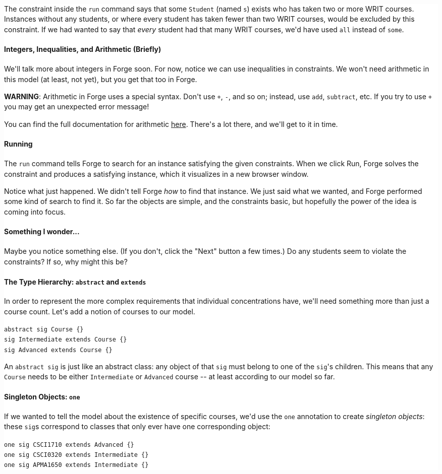 The constraint inside the `run` command says that some `Student` (named `s`) exists who has taken two or more WRIT courses. Instances without any students, or where every student has taken fewer than two WRIT courses, would be excluded by this constraint. If we had wanted to say that _every_ student had that many WRIT courses, we'd have used `all` instead of `some`.

#### Integers, Inequalities, and Arithmetic (Briefly)

We'll talk more about integers in Forge soon. For now, notice we can use inequalities in constraints. We won't need arithmetic in this model (at least, not yet), but you get that too in Forge. 

**WARNING**: Arithmetic in Forge uses a special syntax. Don't use `+`, `-`, and so on; instead, use `add`, `subtract`, etc. If you try to use `+` you may get an unexpected error message! 

You can find the full documentation for arithmetic [here](https://github.com/tnelson/Forge/wiki/Integers). There's a lot there, and we'll get to it in time.


#### Running

The `run` command tells Forge to search for an instance satisfying the given constraints. When we click Run, Forge solves the constraint and produces a satisfying instance, which it visualizes in a new browser window.

Notice what just happened. We didn't tell Forge _how_ to find that instance. We just said what we wanted, and Forge performed some kind of search to find it. So far the objects are simple, and the constraints basic, but hopefully the power of the idea is coming into focus. 

#### Something I wonder...

Maybe you notice something else. (If you don't, click the "Next" button a few times.) Do any students seem to violate the constraints? If so, why might this be?


#### The Type Hierarchy: `abstract` and `extends`

In order to represent the more complex requirements that individual concentrations have, we'll need something more than just a course count. Let's add a notion of courses to our model. 

```
abstract sig Course {}
sig Intermediate extends Course {}
sig Advanced extends Course {}
```

An `abstract sig` is just like an abstract class: any object of that `sig` must belong to one of the `sig`'s children. This means that any `Course` needs to be either `Intermediate` or `Advanced` course -- at least according to our model so far. 

#### Singleton Objects: `one`

If we wanted to tell the model about the existence of specific courses, we'd use the `one` annotation to create _singleton objects_: these `sig`s correspond to classes that only ever have one corresponding object:

```
one sig CSCI1710 extends Advanced {}
one sig CSCI0320 extends Intermediate {}
one sig APMA1650 extends Intermediate {}
```
